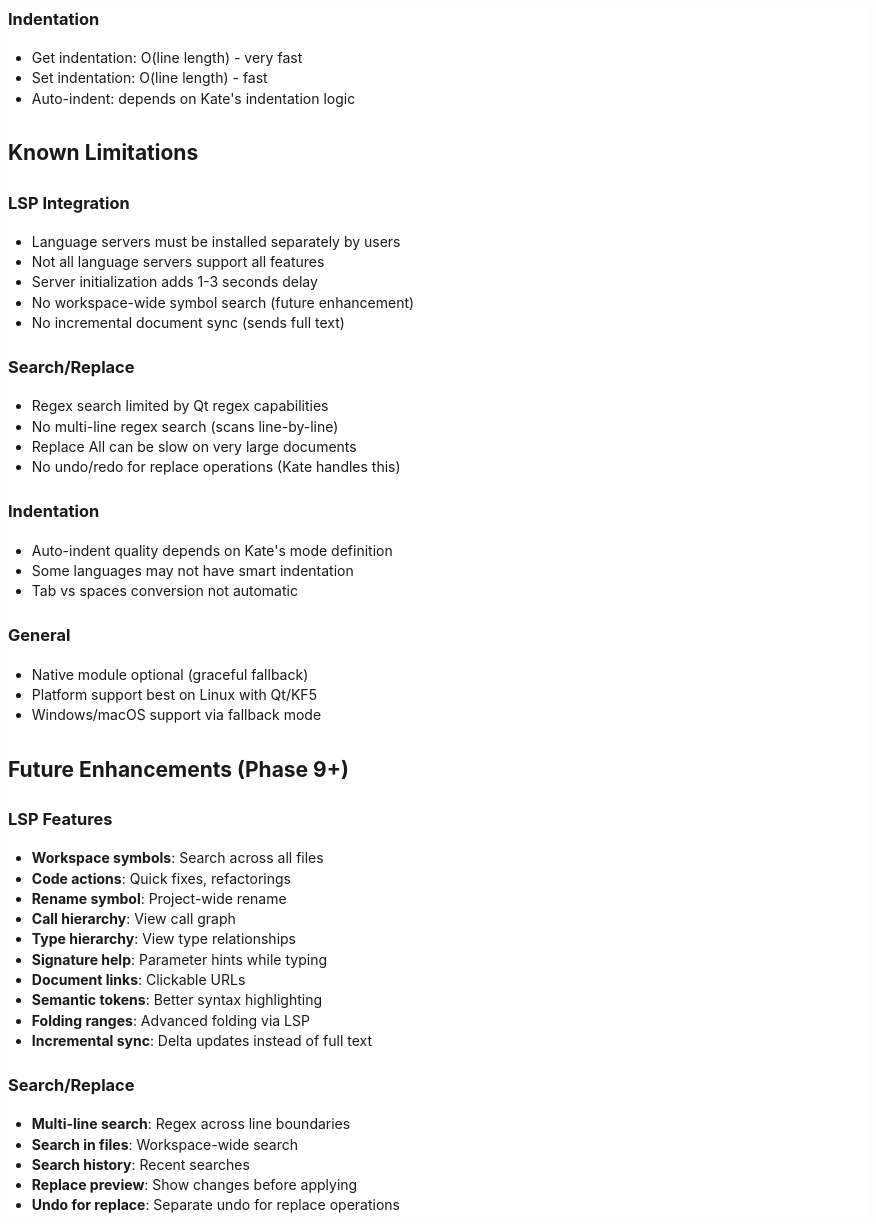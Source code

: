 ### Indentation
- Get indentation: O(line length) - very fast
- Set indentation: O(line length) - fast
- Auto-indent: depends on Kate's indentation logic

## Known Limitations

### LSP Integration
- Language servers must be installed separately by users
- Not all language servers support all features
- Server initialization adds 1-3 seconds delay
- No workspace-wide symbol search (future enhancement)
- No incremental document sync (sends full text)

### Search/Replace
- Regex search limited by Qt regex capabilities
- No multi-line regex search (scans line-by-line)
- Replace All can be slow on very large documents
- No undo/redo for replace operations (Kate handles this)

### Indentation
- Auto-indent quality depends on Kate's mode definition
- Some languages may not have smart indentation
- Tab vs spaces conversion not automatic

### General
- Native module optional (graceful fallback)
- Platform support best on Linux with Qt/KF5
- Windows/macOS support via fallback mode

## Future Enhancements (Phase 9+)

### LSP Features
- **Workspace symbols**: Search across all files
- **Code actions**: Quick fixes, refactorings
- **Rename symbol**: Project-wide rename
- **Call hierarchy**: View call graph
- **Type hierarchy**: View type relationships
- **Signature help**: Parameter hints while typing
- **Document links**: Clickable URLs
- **Semantic tokens**: Better syntax highlighting
- **Folding ranges**: Advanced folding via LSP
- **Incremental sync**: Delta updates instead of full text

### Search/Replace
- **Multi-line search**: Regex across line boundaries
- **Search in files**: Workspace-wide search
- **Search history**: Recent searches
- **Replace preview**: Show changes before applying
- **Undo for replace**: Separate undo for replace operations
